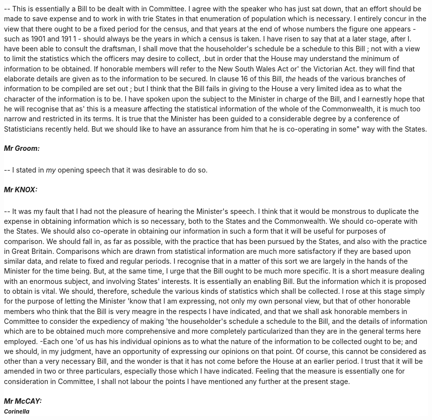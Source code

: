 -- This is essentially a Bill to be dealt with in Committee. I agree with the  speaker  who has just sat down, that an effort should be made to save expense and to work in with trie States in that enumeration of population which is necessary. I entirely concur in the view that there ought to be a fixed period for the census, and that years at the end of whose numbers the figure one appears - such as 1901 and 191 1 - should always be the years in which a census is taken. I have risen to say  that at a later stage, after I. have been able to consult the draftsman, I shall move that the householder's schedule be a schedule to this Bill ; not with a view to limit the statistics which the officers may desire to collect, .but in order that the House may understand the minimum of information to be obtained. If honorable members will refer to the New South Wales Act or' the Victorian Act. they will find that elaborate details are given as to the information to be secured. In clause 16 of this Bill,  *the*  heads of the various branches of information to be compiled are set out ; but I think that the Bill fails in giving to the House a very limited idea as to what the character of the information is to be. I have spoken upon the subject to the Minister in charge of the Bill, and I earnestly hope that he will recognise that as' this is a measure affecting the statistical information of the whole of the Commonwealth, it is much too narrow and restricted in its terms. It is true that the Minister has been guided to a considerable degree by a conference of Statisticians recently held. But we should like to have an assurance from him that he is co-operating in some" way with the States. 

##### Mr Groom:

-- I stated in  *my*  opening speech that it was desirable to do so. 

##### Mr KNOX:

-- It was my fault that I had not the pleasure of hearing the Minister's speech. I think that it would be monstrous to duplicate the expense in obtaining information which is so necessary, both to the States and the Commonwealth. We should co-operate with the States. We should also co-operate in obtaining our information in such a form that it will be useful for purposes of comparison. We should fall in, as far as possible, with the practice that  has  been pursued by the States, and also with the practice in Great Britain. Comparisons which are drawn from statistical information are much more satisfactory if they are based upon similar data, and relate to fixed and regular periods. I recognise that in a matter of this sort we are largely in the hands of the Minister for the time being. But, at the same time, I urge that the Bill ought to be much more specific. It is a short measure dealing with an enormous subject, and involving States' interests. It is essentially an enabling Bill. But the information which it is proposed to obtain is vital. We should, therefore, schedule the various kinds of statistics which  shall  be collected. I rose at this stage simply for the purpose of letting the Minister 'know that I am expressing, not only my own personal view, but that of other  honorable  members who think that the Bill is very meagre in the respects I have indicated, and that we shall ask honorable members in Committee to consider the expediency of making 'the householder's schedule a schedule to the Bill, and the details of information which are to be obtained much more comprehensive and more completely particularized than they are in the general terms here employed. -Each one 'of us has his individual opinions as to what the nature of the information to be collected ought to be; and we should, in my judgment, have an  opportunity  of expressing our opinions on that point. Of course, this cannot be considered as other than a very necessary Bill, and the wonder is that it has not come before the House at an earlier period. I trust that it will be amended in two or three particulars, especially those which I have indicated. Feeling that the measure is essentially one for consideration in Committee, I shall not labour the points I have mentioned any further at the present stage. 

##### Mr McCAY:<br><small class="text-muted">Corinella</small>
